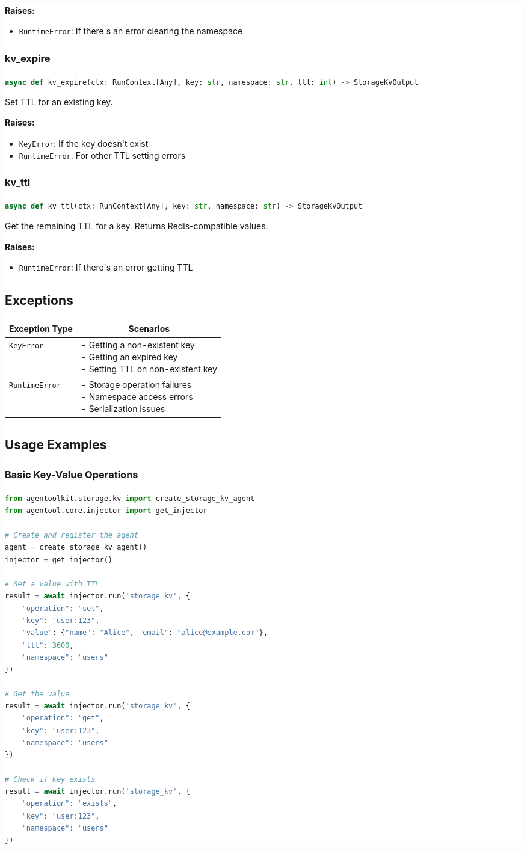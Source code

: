 **Raises:**
- `RuntimeError`: If there's an error clearing the namespace

### kv_expire
```python
async def kv_expire(ctx: RunContext[Any], key: str, namespace: str, ttl: int) -> StorageKvOutput
```
Set TTL for an existing key.

**Raises:**
- `KeyError`: If the key doesn't exist
- `RuntimeError`: For other TTL setting errors

### kv_ttl
```python
async def kv_ttl(ctx: RunContext[Any], key: str, namespace: str) -> StorageKvOutput
```
Get the remaining TTL for a key. Returns Redis-compatible values.

**Raises:**
- `RuntimeError`: If there's an error getting TTL

## Exceptions

| Exception Type | Scenarios |
|---------------|-----------|
| `KeyError` | - Getting a non-existent key<br>- Getting an expired key<br>- Setting TTL on non-existent key |
| `RuntimeError` | - Storage operation failures<br>- Namespace access errors<br>- Serialization issues |

## Usage Examples

### Basic Key-Value Operations
```python
from agentoolkit.storage.kv import create_storage_kv_agent
from agentool.core.injector import get_injector

# Create and register the agent
agent = create_storage_kv_agent()
injector = get_injector()

# Set a value with TTL
result = await injector.run('storage_kv', {
    "operation": "set",
    "key": "user:123",
    "value": {"name": "Alice", "email": "alice@example.com"},
    "ttl": 3600,
    "namespace": "users"
})

# Get the value
result = await injector.run('storage_kv', {
    "operation": "get",
    "key": "user:123",
    "namespace": "users"
})

# Check if key exists
result = await injector.run('storage_kv', {
    "operation": "exists",
    "key": "user:123",
    "namespace": "users"
})
```